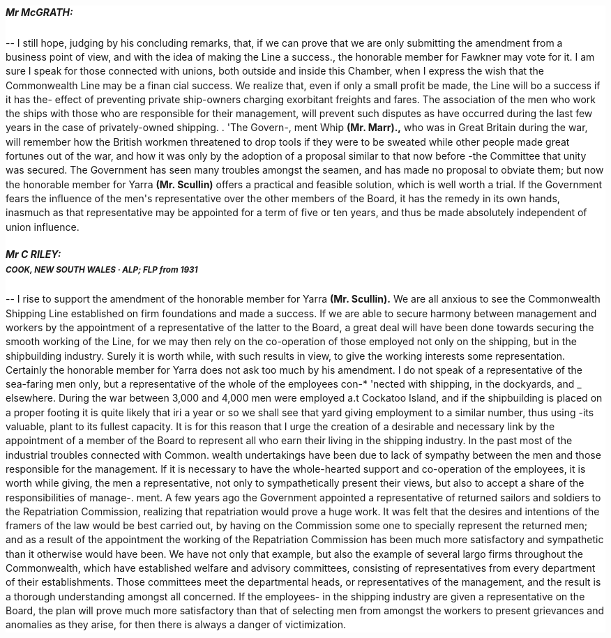 ##### Mr McGRATH:

-- I still hope, judging by his concluding remarks, that, if we can prove that we are only submitting the amendment from a business point of view, and with the idea of making the Line a success., the honorable member for Fawkner may vote for it. I am sure I speak for those connected with unions, both outside and inside this Chamber, when I express the wish that the Commonwealth Line may be a finan cial success. We realize that, even if only a small profit be made, the Line will bo a success if it has the- effect of preventing private ship-owners charging exorbitant freights and fares. The association of the men who work the ships with those who are responsible for their management, will prevent such disputes as have occurred during the last few years in the case of privately-owned shipping. . 'The Govern-, ment Whip  **(Mr. Marr).,**  who was in Great Britain during the war, will remember how the British workmen threatened to drop tools if they were to be sweated while other people made great fortunes out of the war, and how it was only by the adoption of a proposal similar to that now before -the Committee that unity was  secured. The Government has seen many troubles amongst the seamen, and has made no proposal to obviate them; but now the honorable member for Yarra  **(Mr. Scullin)**  offers a practical and feasible solution, which is well worth a trial. If the Government fears the influence of the men's representative over the other members of the Board, it has the remedy in its own hands, inasmuch as that representative may be appointed for a term of five or ten years, and thus be made absolutely independent of union influence. 

##### Mr C RILEY:<br><small class="text-muted">COOK, NEW SOUTH WALES &middot; ALP; FLP from 1931</small>

-- I rise to support the amendment of the honorable member for Yarra  **(Mr. Scullin).**  We are all anxious to see the Commonwealth Shipping Line established on firm foundations and made a success. If we are able to secure harmony between management and workers by the appointment of a representative of the latter to the Board, a great deal will have been done towards securing the smooth working of the Line, for we may then rely on the co-operation of those employed not only on the shipping, but in the shipbuilding industry. Surely it is worth while, with such results in view, to give the working interests some representation. Certainly the honorable member for Yarra does not ask too much by his amendment. I do not speak of a representative of the sea-faring men only, but a representative of the whole of the employees con-* 'nected with shipping, in the dockyards, and _ elsewhere. During the war between 3,000 and 4,000 men were employed a.t Cockatoo Island, and if the shipbuilding is placed on a proper footing it is quite likely that iri a year or so we shall see that yard giving employment to a similar number, thus using -its valuable, plant to its fullest capacity. It is for this reason that I urge the creation of a desirable and necessary link by the appointment of a member of the Board to represent all who earn their living in the shipping industry. In the past most of the industrial troubles connected with Common.  wealth undertakings have been due to lack of sympathy between the men and those responsible for the management. If it is necessary to have the whole-hearted support and co-operation of the employees, it is worth while giving, the men a representative, not only to sympathetically present their views, but also to accept a share of the responsibilities of manage-.  ment. A few years ago the Government appointed a representative of returned sailors and soldiers to the Repatriation Commission, realizing that repatriation would prove a huge work. It was felt that the desires and intentions of the framers of the law would be best carried out, by having on the Commission some one to specially represent the returned men; and as a result of the appointment the working of the Repatriation Commission has been much more satisfactory and sympathetic than it otherwise would have been. We have not only that example, but also the example of several largo firms throughout the Commonwealth, which have established welfare and advisory committees, consisting of representatives from every department of their establishments. Those committees meet the departmental heads, or representatives of the management, and the result is a thorough understanding amongst all concerned. If the employees- in the shipping industry are given a representative on the Board, the plan will prove much more satisfactory than that of selecting men from amongst the workers to present grievances and anomalies as they arise, for then there is always a danger of victimization. 
